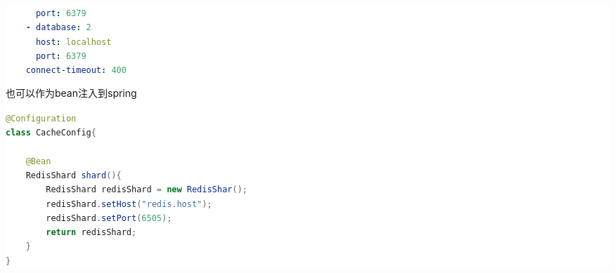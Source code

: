 ```yaml
      port: 6379
    - database: 2
      host: localhost
      port: 6379
    connect-timeout: 400
```

也可以作为bean注入到spring
```java
@Configuration
class CacheConfig{

    @Bean
    RedisShard shard(){
        RedisShard redisShard = new RedisShar();
        redisShard.setHost("redis.host");
        redisShard.setPort(6505);
        return redisShard;
    }   
}
```